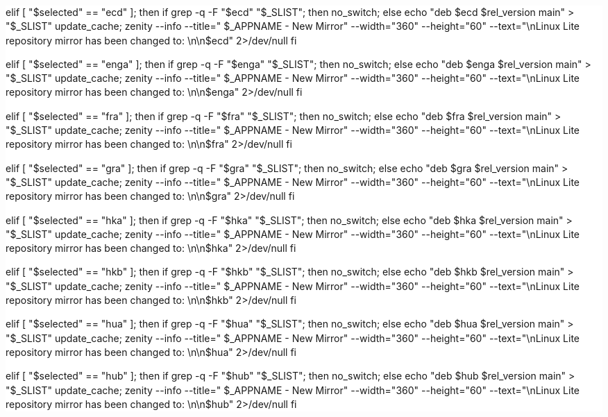 elif [ "$selected" == "ecd" ]; then
  if grep -q -F "$ecd" "$_SLIST"; then no_switch; else
    echo "deb $ecd $rel_version main" > "$_SLIST"
		update_cache; zenity --info --title="  $_APPNAME - New Mirror" --width="360" --height="60" --text="\nLinux Lite repository mirror has been changed to: \n\n$ecd" 2>/dev/null
  fi

elif [ "$selected" == "enga" ]; then
  if grep -q -F "$enga" "$_SLIST"; then no_switch; else
    echo "deb $enga $rel_version main" > "$_SLIST"
		update_cache; zenity --info --title="  $_APPNAME - New Mirror" --width="360" --height="60" --text="\nLinux Lite repository mirror has been changed to: \n\n$enga" 2>/dev/null
  fi

elif [ "$selected" == "fra" ]; then
  if grep -q -F "$fra" "$_SLIST"; then no_switch; else
    echo "deb $fra $rel_version main" > "$_SLIST"
		update_cache; zenity --info --title="  $_APPNAME - New Mirror" --width="360" --height="60" --text="\nLinux Lite repository mirror has been changed to: \n\n$fra" 2>/dev/null
  fi

elif [ "$selected" == "gra" ]; then
  if grep -q -F "$gra" "$_SLIST"; then no_switch; else
    echo "deb $gra $rel_version main" > "$_SLIST"
		update_cache; zenity --info --title="  $_APPNAME - New Mirror" --width="360" --height="60" --text="\nLinux Lite repository mirror has been changed to: \n\n$gra" 2>/dev/null
  fi

elif [ "$selected" == "hka" ]; then
  if grep -q -F "$hka" "$_SLIST"; then no_switch; else
    echo "deb $hka $rel_version main" > "$_SLIST"
		update_cache; zenity --info --title="  $_APPNAME - New Mirror" --width="360" --height="60" --text="\nLinux Lite repository mirror has been changed to: \n\n$hka" 2>/dev/null
  fi

elif [ "$selected" == "hkb" ]; then
  if grep -q -F "$hkb" "$_SLIST"; then no_switch; else
    echo "deb $hkb $rel_version main" > "$_SLIST"
		update_cache; zenity --info --title="  $_APPNAME - New Mirror" --width="360" --height="60" --text="\nLinux Lite repository mirror has been changed to: \n\n$hkb" 2>/dev/null
  fi

elif [ "$selected" == "hua" ]; then
  if grep -q -F "$hua" "$_SLIST"; then no_switch; else
    echo "deb $hua $rel_version main" > "$_SLIST"
		update_cache; zenity --info --title="  $_APPNAME - New Mirror" --width="360" --height="60" --text="\nLinux Lite repository mirror has been changed to: \n\n$hua" 2>/dev/null
  fi

elif [ "$selected" == "hub" ]; then
  if grep -q -F "$hub" "$_SLIST"; then no_switch; else
    echo "deb $hub $rel_version main" > "$_SLIST"
		update_cache; zenity --info --title="  $_APPNAME - New Mirror" --width="360" --height="60" --text="\nLinux Lite repository mirror has been changed to: \n\n$hub" 2>/dev/null
  fi
